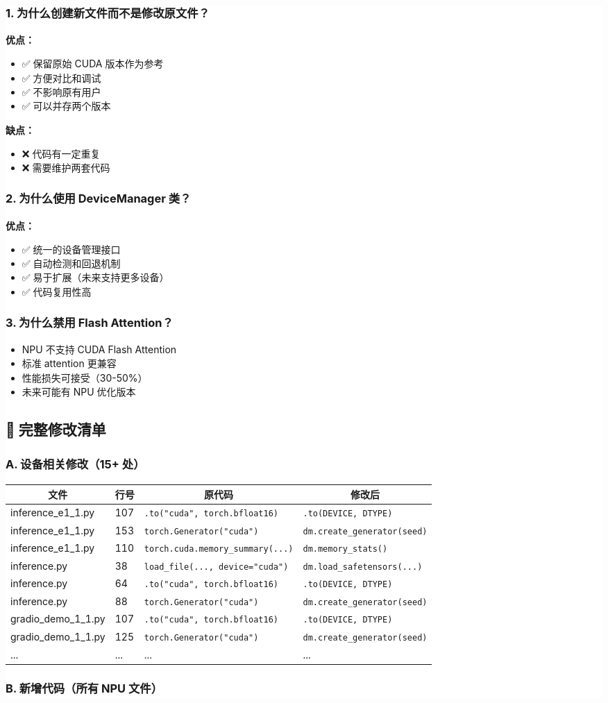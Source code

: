 ### 1. 为什么创建新文件而不是修改原文件？

**优点：**
- ✅ 保留原始 CUDA 版本作为参考
- ✅ 方便对比和调试
- ✅ 不影响原有用户
- ✅ 可以并存两个版本

**缺点：**
- ❌ 代码有一定重复
- ❌ 需要维护两套代码

### 2. 为什么使用 DeviceManager 类？

**优点：**
- ✅ 统一的设备管理接口
- ✅ 自动检测和回退机制
- ✅ 易于扩展（未来支持更多设备）
- ✅ 代码复用性高

### 3. 为什么禁用 Flash Attention？

- NPU 不支持 CUDA Flash Attention
- 标准 attention 更兼容
- 性能损失可接受（30-50%）
- 未来可能有 NPU 优化版本

## 📝 完整修改清单

### A. 设备相关修改（15+ 处）

| 文件 | 行号 | 原代码 | 修改后 |
|-----|------|--------|--------|
| inference_e1_1.py | 107 | `.to("cuda", torch.bfloat16)` | `.to(DEVICE, DTYPE)` |
| inference_e1_1.py | 153 | `torch.Generator("cuda")` | `dm.create_generator(seed)` |
| inference_e1_1.py | 110 | `torch.cuda.memory_summary(...)` | `dm.memory_stats()` |
| inference.py | 38 | `load_file(..., device="cuda")` | `dm.load_safetensors(...)` |
| inference.py | 64 | `.to("cuda", torch.bfloat16)` | `.to(DEVICE, DTYPE)` |
| inference.py | 88 | `torch.Generator("cuda")` | `dm.create_generator(seed)` |
| gradio_demo_1_1.py | 107 | `.to("cuda", torch.bfloat16)` | `.to(DEVICE, DTYPE)` |
| gradio_demo_1_1.py | 125 | `torch.Generator("cuda")` | `dm.create_generator(seed)` |
| ... | ... | ... | ... |

### B. 新增代码（所有 NPU 文件）
